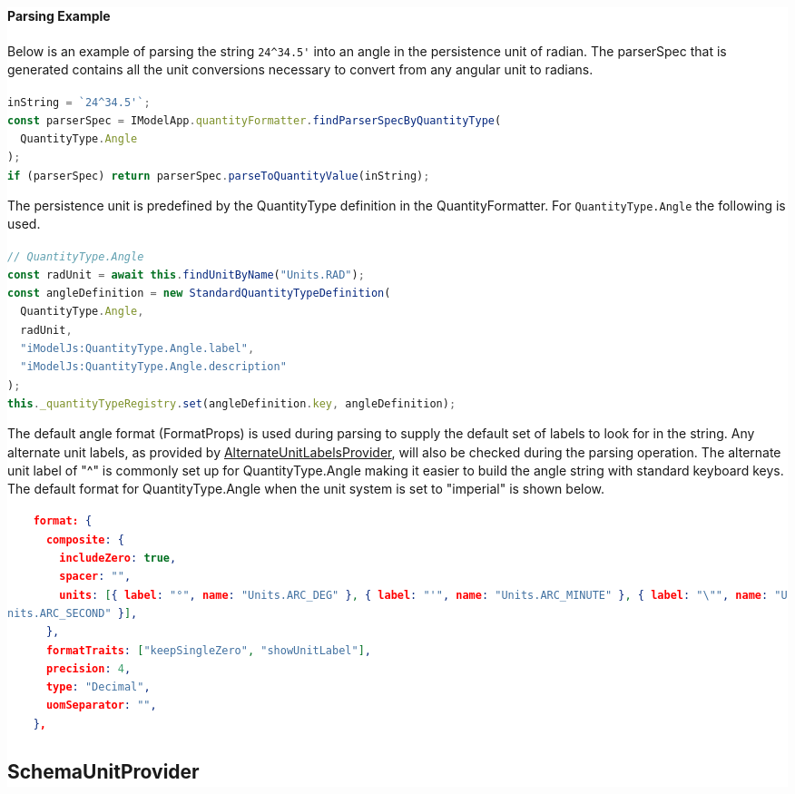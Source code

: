 #### Parsing Example

Below is an example of parsing the string `24^34.5'` into an angle in the persistence unit of radian. The parserSpec that is generated
contains all the unit conversions necessary to convert from any angular unit to radians.

```ts
inString = `24^34.5'`;
const parserSpec = IModelApp.quantityFormatter.findParserSpecByQuantityType(
  QuantityType.Angle
);
if (parserSpec) return parserSpec.parseToQuantityValue(inString);
```

The persistence unit is predefined by the QuantityType definition in the QuantityFormatter. For `QuantityType.Angle` the following is used.

```ts
// QuantityType.Angle
const radUnit = await this.findUnitByName("Units.RAD");
const angleDefinition = new StandardQuantityTypeDefinition(
  QuantityType.Angle,
  radUnit,
  "iModelJs:QuantityType.Angle.label",
  "iModelJs:QuantityType.Angle.description"
);
this._quantityTypeRegistry.set(angleDefinition.key, angleDefinition);
```

The default angle format (FormatProps) is used during parsing to supply the default set of labels to look for in the string. Any alternate unit labels, as provided by [AlternateUnitLabelsProvider]($quantity), will also be checked during the parsing operation. The alternate unit label of "^" is commonly set up for QuantityType.Angle making it easier to build the angle string with standard keyboard keys. The default format for QuantityType.Angle when the unit system is set to "imperial" is shown below.

```json
    format: {
      composite: {
        includeZero: true,
        spacer: "",
        units: [{ label: "°", name: "Units.ARC_DEG" }, { label: "'", name: "Units.ARC_MINUTE" }, { label: "\"", name: "Units.ARC_SECOND" }],
      },
      formatTraits: ["keepSingleZero", "showUnitLabel"],
      precision: 4,
      type: "Decimal",
      uomSeparator: "",
    },

```

## SchemaUnitProvider
